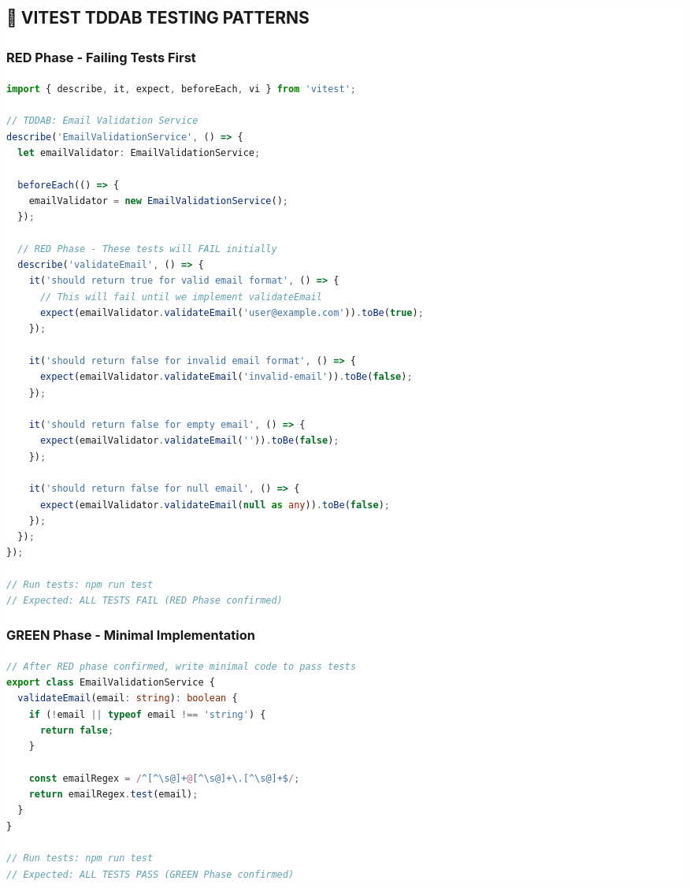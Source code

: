## 🧪 VITEST TDDAB TESTING PATTERNS

### RED Phase - Failing Tests First
```typescript
import { describe, it, expect, beforeEach, vi } from 'vitest';

// TDDAB: Email Validation Service
describe('EmailValidationService', () => {
  let emailValidator: EmailValidationService;
  
  beforeEach(() => {
    emailValidator = new EmailValidationService();
  });
  
  // RED Phase - These tests will FAIL initially
  describe('validateEmail', () => {
    it('should return true for valid email format', () => {
      // This will fail until we implement validateEmail
      expect(emailValidator.validateEmail('user@example.com')).toBe(true);
    });
    
    it('should return false for invalid email format', () => {
      expect(emailValidator.validateEmail('invalid-email')).toBe(false);
    });
    
    it('should return false for empty email', () => {
      expect(emailValidator.validateEmail('')).toBe(false);
    });
    
    it('should return false for null email', () => {
      expect(emailValidator.validateEmail(null as any)).toBe(false);
    });
  });
});

// Run tests: npm run test
// Expected: ALL TESTS FAIL (RED Phase confirmed)
```

### GREEN Phase - Minimal Implementation
```typescript
// After RED phase confirmed, write minimal code to pass tests
export class EmailValidationService {
  validateEmail(email: string): boolean {
    if (!email || typeof email !== 'string') {
      return false;
    }
    
    const emailRegex = /^[^\s@]+@[^\s@]+\.[^\s@]+$/;
    return emailRegex.test(email);
  }
}

// Run tests: npm run test
// Expected: ALL TESTS PASS (GREEN Phase confirmed)
```
